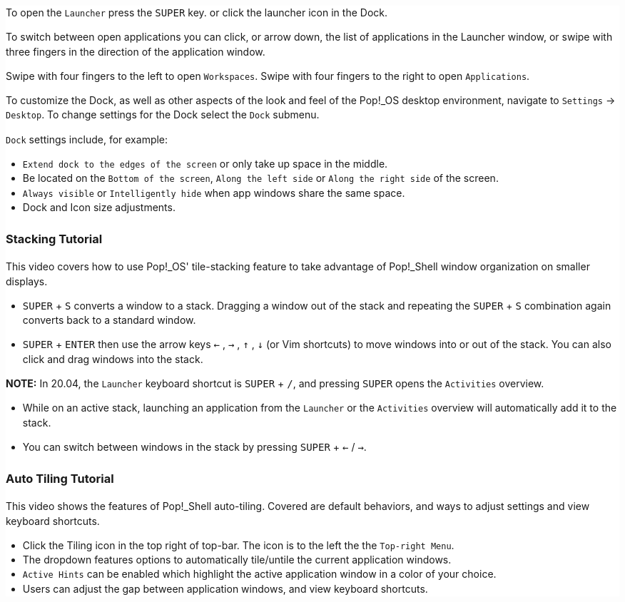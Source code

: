 To open the `Launcher` press the <kbd>SUPER</kbd> key. or click the launcher icon in the Dock.

To switch between open applications you can click, or arrow down, the list of applications in the Launcher window, or swipe with three fingers in the direction of the application window.

Swipe with four fingers to the left to open `Workspaces`. Swipe with four fingers to the right to open `Applications`.

To customize the Dock, as well as other aspects of the look and feel of the Pop!\_OS desktop environment, navigate to `Settings` -> `Desktop`. To change settings for the Dock select the `Dock` submenu.

`Dock` settings include, for example:

- `Extend dock to the edges of the screen` or only take up space in the middle.
- Be located on the `Bottom of the screen`, `Along the left side` or `Along the right side` of the screen.
- `Always visible` or `Intelligently hide` when app windows share the same space.
- Dock and Icon size adjustments.

### Stacking Tutorial

<iframe width="900" height="500" src="https://www.youtube.com/embed/1TSdFWY_U9A" title="YouTube video player" frameborder="0" allow="accelerometer; autoplay; clipboard-write; encrypted-media; gyroscope; picture-in-picture" allowfullscreen></iframe>

This video covers how to use Pop!\_OS' tile-stacking feature to take advantage of Pop!\_Shell window organization on smaller displays.

- <kbd>SUPER</kbd> + <kbd>S</kbd> converts a window to a stack. Dragging a window out of the stack and repeating the <kbd>SUPER</kbd> + <kbd>S</kbd> combination again converts back to a standard window.

- <kbd>SUPER</kbd> + <kbd>ENTER</kbd> then use the arrow keys <kbd>←</kbd> , <kbd>→</kbd> , <kbd>↑</kbd> , <kbd>↓</kbd> (or Vim shortcuts) to move windows into or out of the stack. You can also click and drag windows into the stack.

**NOTE:** In 20.04, the `Launcher` keyboard shortcut is <kbd>SUPER</kbd> + <kbd>/</kbd>, and pressing <kbd>SUPER</kbd> opens the `Activities` overview.

- While on an active stack, launching an application from the `Launcher` or the `Activities` overview will automatically add it to the stack.

- You can switch between windows in the stack by pressing <kbd>SUPER</kbd> + <kbd>←</kbd> / <kbd>→</kbd>.

### Auto Tiling Tutorial

<iframe width="900" height="500" src="https://www.youtube.com/embed/-fltwBKsMY0" title="YouTube video player" frameborder="0" allow="accelerometer; autoplay; clipboard-write; encrypted-media; gyroscope; picture-in-picture" allowfullscreen></iframe>

This video shows the features of Pop!\_Shell auto-tiling. Covered are default behaviors, and ways to adjust settings and view keyboard shortcuts.

- Click the Tiling icon in the top right of top-bar. The icon is to the left the the `Top-right Menu`.
- The dropdown features options to automatically tile/untile the current application windows.
- `Active Hints` can be enabled which highlight the active application window in a color of your choice.
- Users can adjust the gap between application windows, and view keyboard shortcuts.
